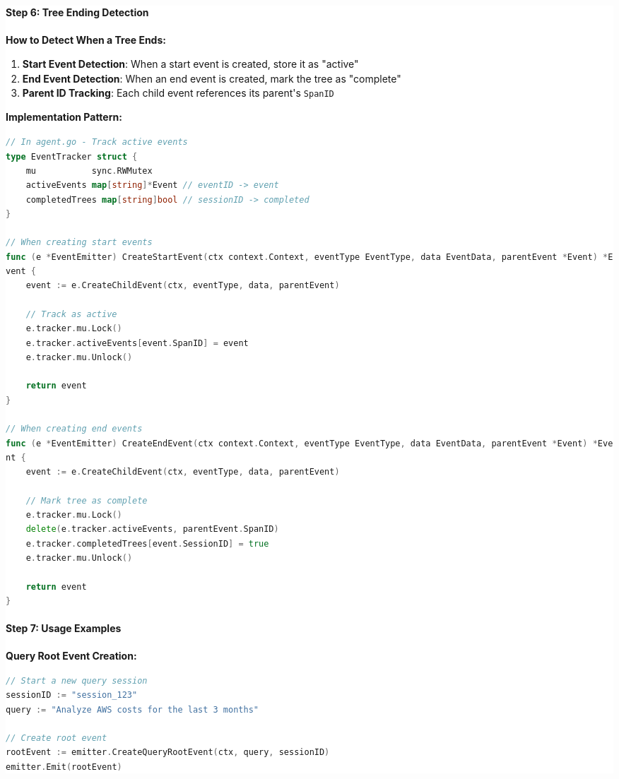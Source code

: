 #### **Step 6: Tree Ending Detection**

**How to Detect When a Tree Ends:**

1. **Start Event Detection**: When a start event is created, store it as "active"
2. **End Event Detection**: When an end event is created, mark the tree as "complete"
3. **Parent ID Tracking**: Each child event references its parent's `SpanID`

**Implementation Pattern:**
```go
// In agent.go - Track active events
type EventTracker struct {
    mu           sync.RWMutex
    activeEvents map[string]*Event // eventID -> event
    completedTrees map[string]bool // sessionID -> completed
}

// When creating start events
func (e *EventEmitter) CreateStartEvent(ctx context.Context, eventType EventType, data EventData, parentEvent *Event) *Event {
    event := e.CreateChildEvent(ctx, eventType, data, parentEvent)
    
    // Track as active
    e.tracker.mu.Lock()
    e.tracker.activeEvents[event.SpanID] = event
    e.tracker.mu.Unlock()
    
    return event
}

// When creating end events
func (e *EventEmitter) CreateEndEvent(ctx context.Context, eventType EventType, data EventData, parentEvent *Event) *Event {
    event := e.CreateChildEvent(ctx, eventType, data, parentEvent)
    
    // Mark tree as complete
    e.tracker.mu.Lock()
    delete(e.tracker.activeEvents, parentEvent.SpanID)
    e.tracker.completedTrees[event.SessionID] = true
    e.tracker.mu.Unlock()
    
    return event
}
```

#### **Step 7: Usage Examples**

**Query Root Event Creation:**
```go
// Start a new query session
sessionID := "session_123"
query := "Analyze AWS costs for the last 3 months"

// Create root event
rootEvent := emitter.CreateQueryRootEvent(ctx, query, sessionID)
emitter.Emit(rootEvent)
```
